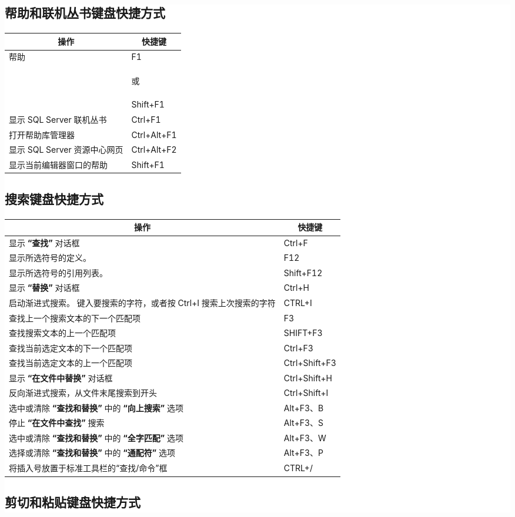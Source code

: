 ## <a name="help-and-books-online-keyboard-shortcuts"></a>帮助和联机丛书键盘快捷方式

| 操作 | 快捷键 |
|--------|----------|
|帮助|F1<br /><br /> 或<br /><br /> Shift+F1|
|显示 SQL Server 联机丛书|Ctrl+F1|
|打开帮助库管理器|Ctrl+Alt+F1|
|显示 SQL Server 资源中心网页|Ctrl+Alt+F2|
|显示当前编辑器窗口的帮助|Shift+F1|

## <a name="search-keyboard-shortcuts"></a>搜索键盘快捷方式

| 操作 | 快捷键 |
|--------|----------|
|显示 **“查找”** 对话框|Ctrl+F|
|显示所选符号的定义。|F12|
|显示所选符号的引用列表。|Shift+F12|
|显示 **“替换”** 对话框|Ctrl+H|
|启动渐进式搜索。 键入要搜索的字符，或者按 Ctrl+I 搜索上次搜索的字符|CTRL+I|
|查找上一个搜索文本的下一个匹配项|F3|
|查找搜索文本的上一个匹配项|SHIFT+F3|
|查找当前选定文本的下一个匹配项|Ctrl+F3|
|查找当前选定文本的上一个匹配项|Ctrl+Shift+F3|
|显示 **“在文件中替换”** 对话框|Ctrl+Shift+H|
|反向渐进式搜索，从文件末尾搜索到开头|Ctrl+Shift+I|
|选中或清除 **“查找和替换”** 中的 **“向上搜索”** 选项|Alt+F3、B|
|停止 **“在文件中查找”** 搜索|Alt+F3、S|
|选中或清除 **“查找和替换”** 中的 **“全字匹配”** 选项|Alt+F3、W|
|选择或清除 **“查找和替换”** 中的 **“通配符”** 选项|Alt+F3、P|
|将插入号放置于标准工具栏的“查找/命令”框|CTRL+/|

## <a name="cut-and-paste-keyboard-shortcuts"></a>剪切和粘贴键盘快捷方式

